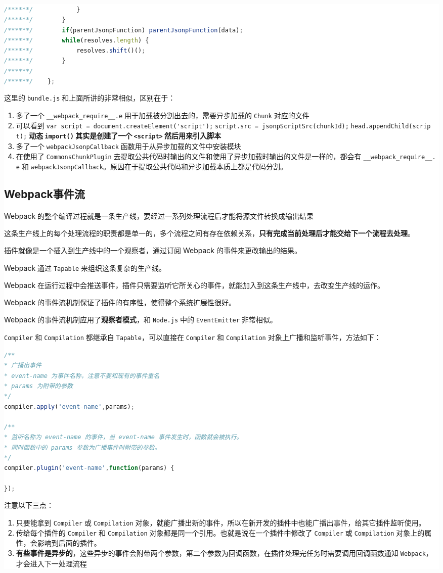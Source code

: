 ```javascript
/******/ 			}
/******/ 		}
/******/ 		if(parentJsonpFunction) parentJsonpFunction(data);
/******/ 		while(resolves.length) {
/******/ 			resolves.shift()();
/******/ 		}
/******/
/******/ 	};
```

这里的 `bundle.js` 和上面所讲的非常相似，区别在于：

1. 多了一个 `__webpack_require__.e` 用于加载被分割出去的，需要异步加载的 `Chunk` 对应的文件
2. 可以看到 `var script = document.createElement('script');` `script.src = jsonpScriptSrc(chunkId);` `head.appendChild(script);` **动态 `import()` 其实是创建了一个 `<script>` 然后用来引入脚本**
3. 多了一个 `webpackJsonpCallback` 函数用于从异步加载的文件中安装模块
4. 在使用了 `CommonsChunkPlugin` 去提取公共代码时输出的文件和使用了异步加载时输出的文件是一样的，都会有 `__webpack_require__.e` 和 `webpackJsonpCallback`。原因在于提取公共代码和异步加载本质上都是代码分割。


## Webpack事件流

Webpack 的整个编译过程就是一条生产线，要经过一系列处理流程后才能将源文件转换成输出结果

这条生产线上的每个处理流程的职责都是单一的，多个流程之间有存在依赖关系，**只有完成当前处理后才能交给下一个流程去处理**。

插件就像是一个插入到生产线中的一个观察者，通过订阅 Webpack 的事件来更改输出的结果。

Webpack 通过 `Tapable` 来组织这条复杂的生产线。

Webpack 在运行过程中会推送事件，插件只需要监听它所关心的事件，就能加入到这条生产线中，去改变生产线的运作。

Webpack 的事件流机制保证了插件的有序性，使得整个系统扩展性很好。

Webpack 的事件流机制应用了**观察者模式**，和 `Node.js` 中的 `EventEmitter` 非常相似。

`Compiler` 和 `Compilation` 都继承自 `Tapable`，可以直接在 `Compiler` 和 `Compilation` 对象上广播和监听事件，方法如下：

```javascript
/**
* 广播出事件
* event-name 为事件名称，注意不要和现有的事件重名
* params 为附带的参数
*/
compiler.apply('event-name',params);

/**
* 监听名称为 event-name 的事件，当 event-name 事件发生时，函数就会被执行。
* 同时函数中的 params 参数为广播事件时附带的参数。
*/
compiler.plugin('event-name',function(params) {

});
```

注意以下三点：

1. 只要能拿到 `Compiler` 或 `Compilation` 对象，就能广播出新的事件，所以在新开发的插件中也能广播出事件，给其它插件监听使用。
2. 传给每个插件的 `Compiler` 和 `Compilation` 对象都是同一个引用。也就是说在一个插件中修改了 `Compiler` 或 `Compilation` 对象上的属性，会影响到后面的插件。
3. **有些事件是异步的**，这些异步的事件会附带两个参数，第二个参数为回调函数，在插件处理完任务时需要调用回调函数通知 `Webpack`，才会进入下一处理流程
